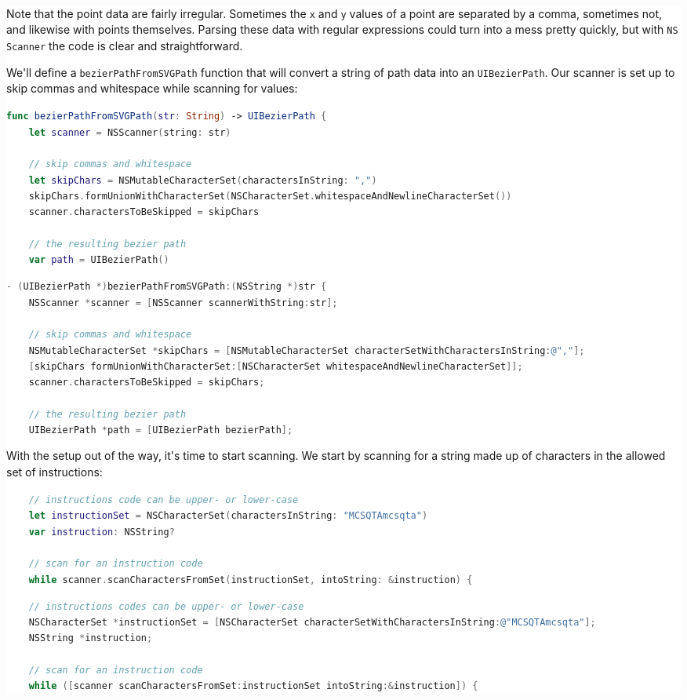 
Note that the point data are fairly irregular. Sometimes the `x` and `y` values of a point are separated by a comma, sometimes not, and likewise with points themselves. Parsing these data with regular expressions could turn into a mess pretty quickly, but with `NSScanner` the code is clear and straightforward.

We'll define a `bezierPathFromSVGPath` function that will convert a string of path data into an `UIBezierPath`. Our scanner is set up to skip commas and whitespace while scanning for values:

````swift
func bezierPathFromSVGPath(str: String) -> UIBezierPath {
    let scanner = NSScanner(string: str)
    
    // skip commas and whitespace
    let skipChars = NSMutableCharacterSet(charactersInString: ",")
    skipChars.formUnionWithCharacterSet(NSCharacterSet.whitespaceAndNewlineCharacterSet())
    scanner.charactersToBeSkipped = skipChars
    
    // the resulting bezier path
    var path = UIBezierPath()
````
````objective-c
- (UIBezierPath *)bezierPathFromSVGPath:(NSString *)str {
    NSScanner *scanner = [NSScanner scannerWithString:str];
    
    // skip commas and whitespace
    NSMutableCharacterSet *skipChars = [NSMutableCharacterSet characterSetWithCharactersInString:@","];
    [skipChars formUnionWithCharacterSet:[NSCharacterSet whitespaceAndNewlineCharacterSet]];
    scanner.charactersToBeSkipped = skipChars;
    
    // the resulting bezier path
    UIBezierPath *path = [UIBezierPath bezierPath];
````

With the setup out of the way, it's time to start scanning. We start by scanning for a string made up of characters in the allowed set of instructions:

````swift
    // instructions code can be upper- or lower-case
    let instructionSet = NSCharacterSet(charactersInString: "MCSQTAmcsqta")
    var instruction: NSString?
    
    // scan for an instruction code
    while scanner.scanCharactersFromSet(instructionSet, intoString: &instruction) {
````
````objective-c
    // instructions codes can be upper- or lower-case
    NSCharacterSet *instructionSet = [NSCharacterSet characterSetWithCharactersInString:@"MCSQTAmcsqta"];
    NSString *instruction;
    
    // scan for an instruction code
    while ([scanner scanCharactersFromSet:instructionSet intoString:&instruction]) {
````
